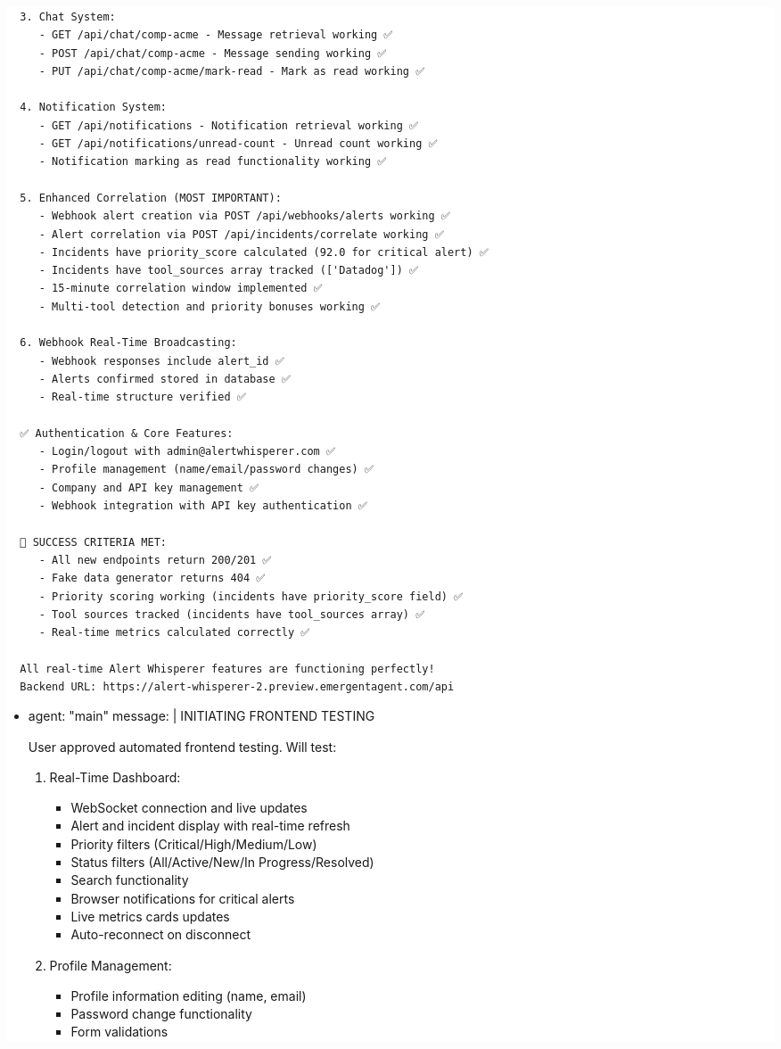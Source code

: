       3. Chat System:
         - GET /api/chat/comp-acme - Message retrieval working ✅
         - POST /api/chat/comp-acme - Message sending working ✅
         - PUT /api/chat/comp-acme/mark-read - Mark as read working ✅
      
      4. Notification System:
         - GET /api/notifications - Notification retrieval working ✅
         - GET /api/notifications/unread-count - Unread count working ✅
         - Notification marking as read functionality working ✅
      
      5. Enhanced Correlation (MOST IMPORTANT):
         - Webhook alert creation via POST /api/webhooks/alerts working ✅
         - Alert correlation via POST /api/incidents/correlate working ✅
         - Incidents have priority_score calculated (92.0 for critical alert) ✅
         - Incidents have tool_sources array tracked (['Datadog']) ✅
         - 15-minute correlation window implemented ✅
         - Multi-tool detection and priority bonuses working ✅
      
      6. Webhook Real-Time Broadcasting:
         - Webhook responses include alert_id ✅
         - Alerts confirmed stored in database ✅
         - Real-time structure verified ✅
      
      ✅ Authentication & Core Features:
         - Login/logout with admin@alertwhisperer.com ✅
         - Profile management (name/email/password changes) ✅
         - Company and API key management ✅
         - Webhook integration with API key authentication ✅
      
      🎯 SUCCESS CRITERIA MET:
         - All new endpoints return 200/201 ✅
         - Fake data generator returns 404 ✅
         - Priority scoring working (incidents have priority_score field) ✅
         - Tool sources tracked (incidents have tool_sources array) ✅
         - Real-time metrics calculated correctly ✅
      
      All real-time Alert Whisperer features are functioning perfectly!
      Backend URL: https://alert-whisperer-2.preview.emergentagent.com/api
  - agent: "main"
    message: |
      INITIATING FRONTEND TESTING
      
      User approved automated frontend testing. Will test:
      
      1. Real-Time Dashboard:
         - WebSocket connection and live updates
         - Alert and incident display with real-time refresh
         - Priority filters (Critical/High/Medium/Low)
         - Status filters (All/Active/New/In Progress/Resolved)
         - Search functionality
         - Browser notifications for critical alerts
         - Live metrics cards updates
         - Auto-reconnect on disconnect
      
      2. Profile Management:
         - Profile information editing (name, email)
         - Password change functionality
         - Form validations
      
